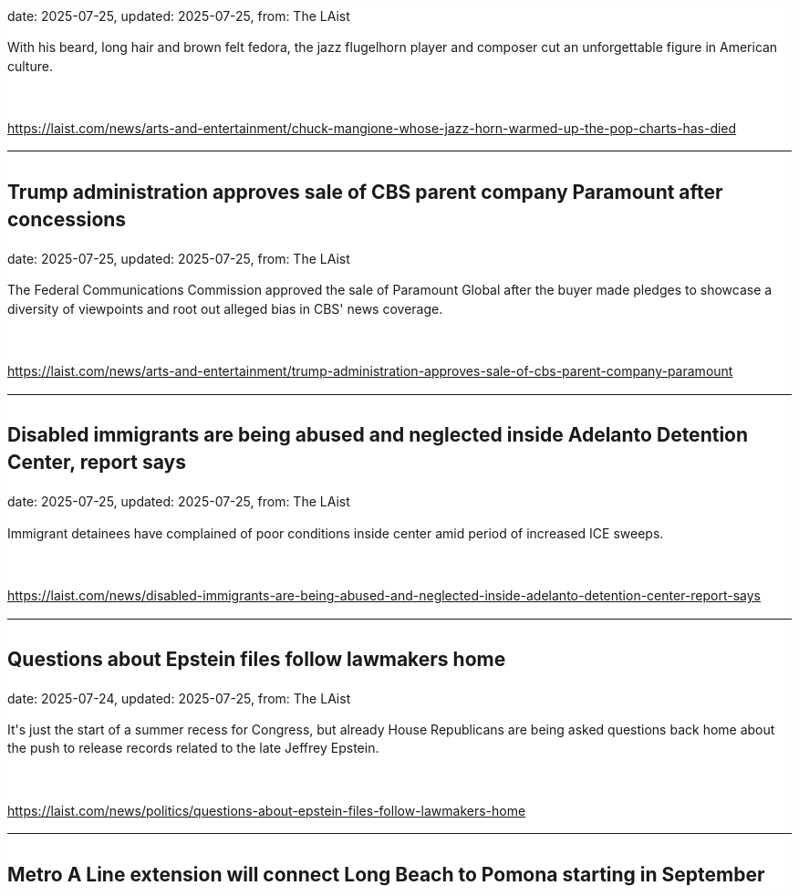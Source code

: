 date: 2025-07-25, updated: 2025-07-25, from: The LAist

With his beard, long hair and brown felt fedora, the jazz flugelhorn player and composer cut an unforgettable figure in American culture. 

<br> 

<https://laist.com/news/arts-and-entertainment/chuck-mangione-whose-jazz-horn-warmed-up-the-pop-charts-has-died>

---

## Trump administration approves sale of CBS parent company Paramount after concessions

date: 2025-07-25, updated: 2025-07-25, from: The LAist

The Federal Communications Commission approved the sale of Paramount Global after the buyer made pledges to showcase a diversity of viewpoints and root out alleged bias in CBS' news coverage. 

<br> 

<https://laist.com/news/arts-and-entertainment/trump-administration-approves-sale-of-cbs-parent-company-paramount>

---

## Disabled immigrants are being abused and neglected inside Adelanto Detention Center, report says

date: 2025-07-25, updated: 2025-07-25, from: The LAist

Immigrant detainees have complained of poor conditions inside center amid period of increased ICE sweeps. 

<br> 

<https://laist.com/news/disabled-immigrants-are-being-abused-and-neglected-inside-adelanto-detention-center-report-says>

---

## Questions about Epstein files follow lawmakers home

date: 2025-07-24, updated: 2025-07-25, from: The LAist

It's just the start of a summer recess for Congress, but already House Republicans are being asked questions back home about the push to release records related to the late Jeffrey Epstein. 

<br> 

<https://laist.com/news/politics/questions-about-epstein-files-follow-lawmakers-home>

---

## Metro A Line extension will connect Long Beach to Pomona starting in September
